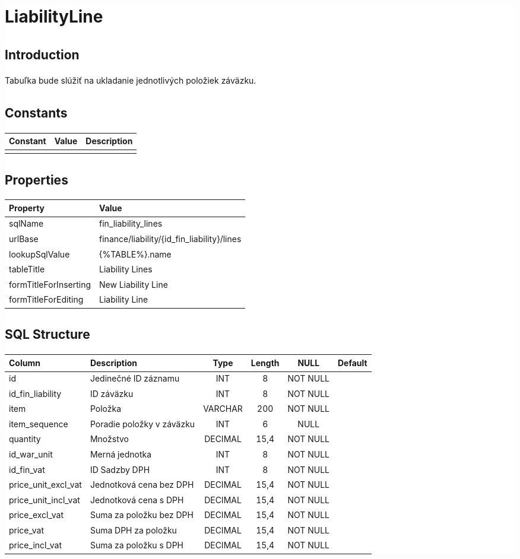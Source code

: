 # LiabilityLine

## Introduction

Tabuľka bude slúžiť na ukladanie jednotlivých položiek záväzku.

## Constants

| Constant | Value | Description |
| -------- | ----- | ----------- |
|          |       |             |

## Properties

| Property              | Value                                      |
| :-------------------- | :----------------------------------------- |
| sqlName               | fin_liability_lines                        |
| urlBase               | finance/liability/{id_fin_liability}/lines |
| lookupSqlValue        | {%TABLE%}.name                             |
| tableTitle            | Liability Lines                            |
| formTitleForInserting | New Liability Line                         |
| formTitleForEditing   | Liability Line                             |

## SQL Structure

| Column              | Description               |  Type   | Length |   NULL   | Default |
| :------------------ | :------------------------ | :-----: | :----: | :------: | :------ |
| id                  | Jedinečné ID záznamu      |   INT   |   8    | NOT NULL |         |
| id_fin_liability    | ID záväzku                |   INT   |   8    | NOT NULL |         |
| item                | Položka                   | VARCHAR |  200   | NOT NULL |         |
| item_sequence       | Poradie položky v záväzku |   INT   |   6    |   NULL   |         |
| quantity            | Množstvo                  | DECIMAL |  15,4  | NOT NULL |         |
| id_war_unit         | Merná jednotka            |   INT   |   8    | NOT NULL |         |
| id_fin_vat          | ID Sadzby DPH             |   INT   |   8    | NOT NULL |         |
| price_unit_excl_vat | Jednotková cena bez DPH   | DECIMAL |  15,4  | NOT NULL |         |
| price_unit_incl_vat | Jednotková cena s DPH     | DECIMAL |  15,4  | NOT NULL |         |
| price_excl_vat      | Suma za položku bez DPH   | DECIMAL |  15,4  | NOT NULL |         |
| price_vat           | Suma DPH za položku       | DECIMAL |  15,4  | NOT NULL |         |
| price_incl_vat      | Suma za položku s DPH     | DECIMAL |  15,4  | NOT NULL |         |
